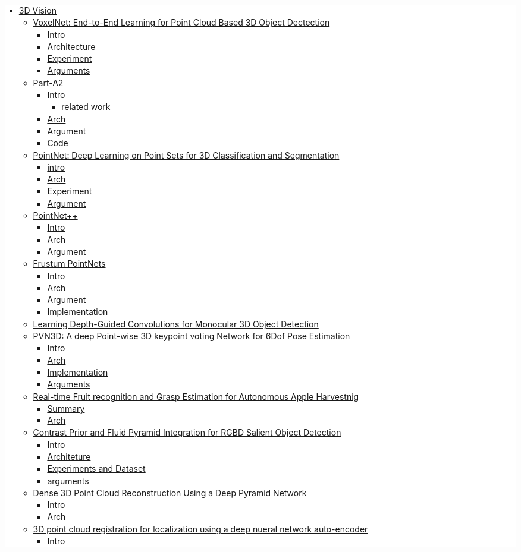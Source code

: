 


- [3D Vision](#3d-vision)
  - [VoxelNet: End-to-End Learning for Point Cloud Based 3D Object Dectection](#voxelnet-end-to-end-learning-for-point-cloud-based-3d-object-dectection)
    - [Intro](#intro)
    - [Architecture](#architecture)
    - [Experiment](#experiment)
    - [Arguments](#arguments)
  - [Part-A2](#part-a2)
    - [Intro](#intro-1)
      - [related work](#related-work)
    - [Arch](#arch)
    - [Argument](#argument)
    - [Code](#code)
  - [PointNet: Deep Learning on Point Sets for 3D Classification and Segmentation](#pointnet-deep-learning-on-point-sets-for-3d-classification-and-segmentation)
    - [intro](#intro-2)
    - [Arch](#arch-1)
    - [Experiment](#experiment-1)
    - [Argument](#argument-1)
  - [PointNet++](#pointnet)
    - [Intro](#intro-3)
    - [Arch](#arch-2)
    - [Argument](#argument-2)
  - [Frustum PointNets](#frustum-pointnets)
    - [Intro](#intro-4)
    - [Arch](#arch-3)
    - [Argument](#argument-3)
    - [Implementation](#implementation)
  - [Learning Depth-Guided Convolutions for Monocular 3D Object Detection](#learning-depth-guided-convolutions-for-monocular-3d-object-detection)
  - [PVN3D: A deep Point-wise 3D keypoint voting Network for 6Dof Pose Estimation](#pvn3d-a-deep-point-wise-3d-keypoint-voting-network-for-6dof-pose-estimation)
    - [Intro](#intro-5)
    - [Arch](#arch-4)
    - [Implementation](#implementation-1)
    - [Arguments](#arguments-1)
  - [Real-time Fruit recognition and Grasp Estimation for Autonomous Apple Harvestnig](#real-time-fruit-recognition-and-grasp-estimation-for-autonomous-apple-harvestnig)
    - [Summary](#summary)
    - [Arch](#arch-5)
  - [Contrast Prior and Fluid Pyramid Integration for RGBD Salient Object Detection](#contrast-prior-and-fluid-pyramid-integration-for-rgbd-salient-object-detection)
    - [Intro](#intro-6)
    - [Architeture](#architeture)
    - [Experiments and Dataset](#experiments-and-dataset)
    - [arguments](#arguments-2)
  - [Dense 3D Point Cloud Reconstruction Using a Deep Pyramid Network](#dense-3d-point-cloud-reconstruction-using-a-deep-pyramid-network)
    - [Intro](#intro-7)
    - [Arch](#arch-6)
  - [3D point cloud registration for localization using a deep nueral network auto-encoder](#3d-point-cloud-registration-for-localization-using-a-deep-nueral-network-auto-encoder)
    - [Intro](#intro-8)
